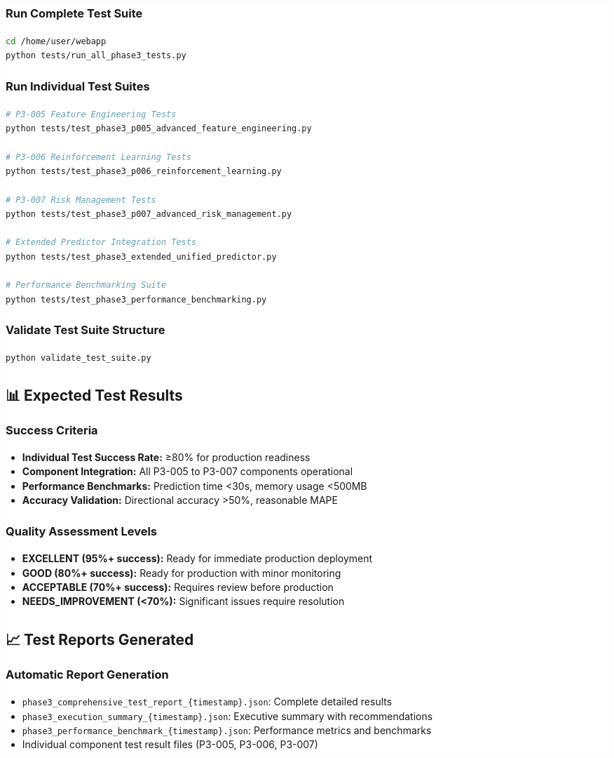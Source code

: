 ### **Run Complete Test Suite**
```bash
cd /home/user/webapp
python tests/run_all_phase3_tests.py
```

### **Run Individual Test Suites**
```bash
# P3-005 Feature Engineering Tests
python tests/test_phase3_p005_advanced_feature_engineering.py

# P3-006 Reinforcement Learning Tests  
python tests/test_phase3_p006_reinforcement_learning.py

# P3-007 Risk Management Tests
python tests/test_phase3_p007_advanced_risk_management.py

# Extended Predictor Integration Tests
python tests/test_phase3_extended_unified_predictor.py

# Performance Benchmarking Suite
python tests/test_phase3_performance_benchmarking.py
```

### **Validate Test Suite Structure**
```bash
python validate_test_suite.py
```

## 📊 Expected Test Results

### **Success Criteria**
- **Individual Test Success Rate:** ≥80% for production readiness
- **Component Integration:** All P3-005 to P3-007 components operational
- **Performance Benchmarks:** Prediction time <30s, memory usage <500MB
- **Accuracy Validation:** Directional accuracy >50%, reasonable MAPE

### **Quality Assessment Levels**
- **EXCELLENT (95%+ success):** Ready for immediate production deployment
- **GOOD (80%+ success):** Ready for production with minor monitoring
- **ACCEPTABLE (70%+ success):** Requires review before production
- **NEEDS_IMPROVEMENT (<70%):** Significant issues require resolution

## 📈 Test Reports Generated

### **Automatic Report Generation**
- `phase3_comprehensive_test_report_{timestamp}.json`: Complete detailed results
- `phase3_execution_summary_{timestamp}.json`: Executive summary with recommendations
- `phase3_performance_benchmark_{timestamp}.json`: Performance metrics and benchmarks
- Individual component test result files (P3-005, P3-006, P3-007)
